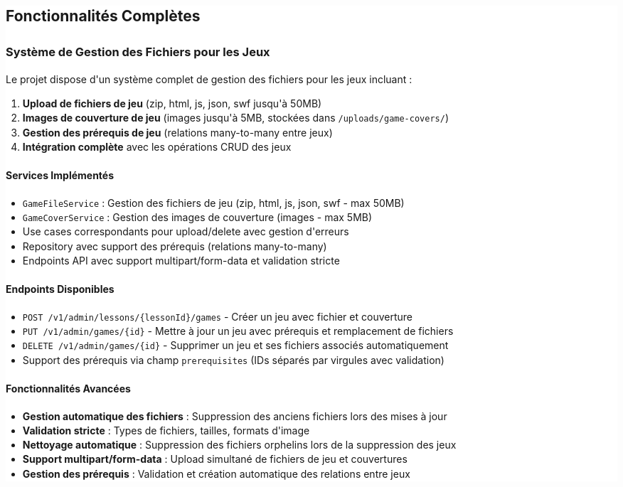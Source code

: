 ## Fonctionnalités Complètes

### Système de Gestion des Fichiers pour les Jeux

Le projet dispose d'un système complet de gestion des fichiers pour les jeux incluant :

1. **Upload de fichiers de jeu** (zip, html, js, json, swf jusqu'à 50MB)
2. **Images de couverture de jeu** (images jusqu'à 5MB, stockées dans `/uploads/game-covers/`)
3. **Gestion des prérequis de jeu** (relations many-to-many entre jeux)
4. **Intégration complète** avec les opérations CRUD des jeux

#### Services Implémentés

- `GameFileService` : Gestion des fichiers de jeu (zip, html, js, json, swf - max 50MB)
- `GameCoverService` : Gestion des images de couverture (images - max 5MB)
- Use cases correspondants pour upload/delete avec gestion d'erreurs
- Repository avec support des prérequis (relations many-to-many)
- Endpoints API avec support multipart/form-data et validation stricte

#### Endpoints Disponibles

- `POST /v1/admin/lessons/{lessonId}/games` - Créer un jeu avec fichier et couverture
- `PUT /v1/admin/games/{id}` - Mettre à jour un jeu avec prérequis et remplacement de fichiers
- `DELETE /v1/admin/games/{id}` - Supprimer un jeu et ses fichiers associés automatiquement
- Support des prérequis via champ `prerequisites` (IDs séparés par virgules avec validation)

#### Fonctionnalités Avancées

- **Gestion automatique des fichiers** : Suppression des anciens fichiers lors des mises à jour
- **Validation stricte** : Types de fichiers, tailles, formats d'image
- **Nettoyage automatique** : Suppression des fichiers orphelins lors de la suppression des jeux
- **Support multipart/form-data** : Upload simultané de fichiers de jeu et couvertures
- **Gestion des prérequis** : Validation et création automatique des relations entre jeux
